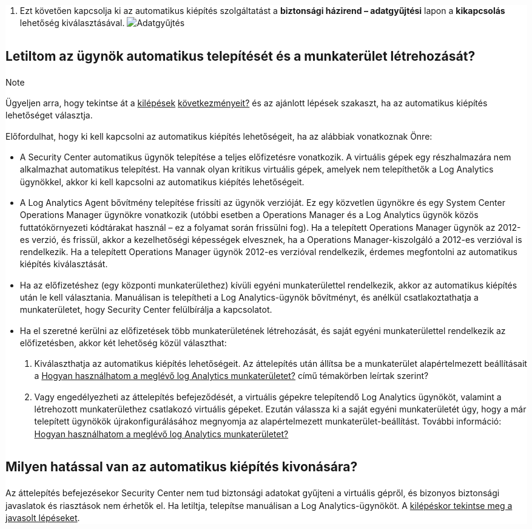 1. Ezt követően kapcsolja ki az automatikus kiépítés szolgáltatást a **biztonsági házirend – adatgyűjtési** lapon a **kikapcsolás** lehetőség kiválasztásával.
   ![Adatgyűjtés][2]


## <a name="should-i-opt-out-of-the-automatic-agent-installation-and-workspace-creation"></a>Letiltom az ügynök automatikus telepítését és a munkaterület létrehozását?

> [!NOTE]
> Ügyeljen arra, hogy tekintse át a [kilépések](#what-are-the-recommended-steps-when-opting-out-of-automatic-provisioning) [következményeit?](#what-are-the-implications-of-opting-out-of-automatic-provisioning) és az ajánlott lépések szakaszt, ha az automatikus kiépítés lehetőséget választja.

Előfordulhat, hogy ki kell kapcsolni az automatikus kiépítés lehetőségeit, ha az alábbiak vonatkoznak Önre:

- A Security Center automatikus ügynök telepítése a teljes előfizetésre vonatkozik. A virtuális gépek egy részhalmazára nem alkalmazhat automatikus telepítést. Ha vannak olyan kritikus virtuális gépek, amelyek nem telepíthetők a Log Analytics ügynökkel, akkor ki kell kapcsolni az automatikus kiépítés lehetőségeit.
- A Log Analytics Agent bővítmény telepítése frissíti az ügynök verzióját. Ez egy közvetlen ügynökre és egy System Center Operations Manager ügynökre vonatkozik (utóbbi esetben a Operations Manager és a Log Analytics ügynök közös futtatókörnyezeti kódtárakat használ – ez a folyamat során frissülni fog). Ha a telepített Operations Manager ügynök az 2012-es verzió, és frissül, akkor a kezelhetőségi képességek elvesznek, ha a Operations Manager-kiszolgáló a 2012-es verzióval is rendelkezik. Ha a telepített Operations Manager ügynök 2012-es verzióval rendelkezik, érdemes megfontolni az automatikus kiépítés kiválasztását.
- Ha az előfizetéshez (egy központi munkaterülethez) kívüli egyéni munkaterülettel rendelkezik, akkor az automatikus kiépítés után le kell választania. Manuálisan is telepítheti a Log Analytics-ügynök bővítményt, és anélkül csatlakoztathatja a munkaterületet, hogy Security Center felülbírálja a kapcsolatot.
- Ha el szeretné kerülni az előfizetések több munkaterületének létrehozását, és saját egyéni munkaterülettel rendelkezik az előfizetésben, akkor két lehetőség közül választhat:

   1. Kiválaszthatja az automatikus kiépítés lehetőségeit. Az áttelepítés után állítsa be a munkaterület alapértelmezett beállításait a [Hogyan használhatom a meglévő log Analytics munkaterületet?](#how-can-i-use-my-existing-log-analytics-workspace) című témakörben leírtak szerint?

   1. Vagy engedélyezheti az áttelepítés befejeződését, a virtuális gépekre telepítendő Log Analytics ügynököt, valamint a létrehozott munkaterülethez csatlakozó virtuális gépeket. Ezután válassza ki a saját egyéni munkaterületét úgy, hogy a már telepített ügynökök újrakonfigurálásához megnyomja az alapértelmezett munkaterület-beállítást. További információ: [Hogyan használhatom a meglévő log Analytics munkaterületet?](#how-can-i-use-my-existing-log-analytics-workspace)


## <a name="what-are-the-implications-of-opting-out-of-automatic-provisioning"></a>Milyen hatással van az automatikus kiépítés kivonására?

Az áttelepítés befejezésekor Security Center nem tud biztonsági adatokat gyűjteni a virtuális gépről, és bizonyos biztonsági javaslatok és riasztások nem érhetők el. Ha letiltja, telepítse manuálisan a Log Analytics-ügynököt. A [kilépéskor tekintse meg a javasolt lépéseket](#what-are-the-recommended-steps-when-opting-out-of-automatic-provisioning).


[1]: ./media/security-center-platform-migration-faq/pricing-tier.png
[2]: ./media/security-center-platform-migration-faq/data-collection.png
[3]: ./media/security-center-platform-migration-faq/remove-the-agent.png
[4]: ./media/security-center-platform-migration-faq/use-another-workspace.png